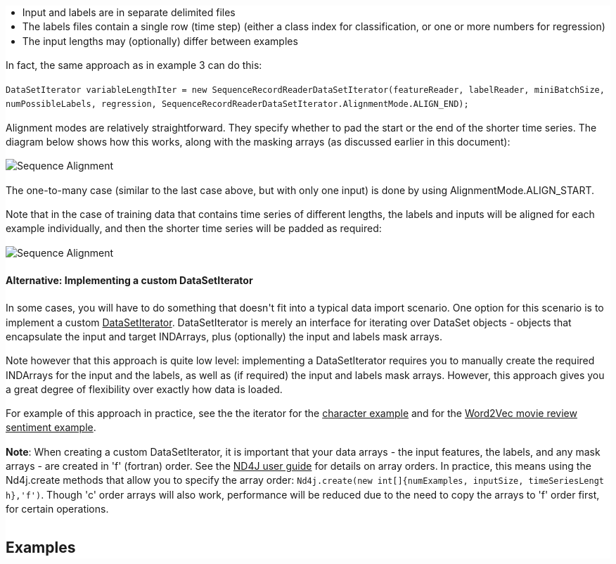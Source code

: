 * Input and labels are in separate delimited files
* The labels files contain a single row (time step) (either a class index for classification, or one or more numbers for regression)
* The input lengths may (optionally) differ between examples

In fact, the same approach as in example 3 can do this:

    DataSetIterator variableLengthIter = new SequenceRecordReaderDataSetIterator(featureReader, labelReader, miniBatchSize, numPossibleLabels, regression, SequenceRecordReaderDataSetIterator.AlignmentMode.ALIGN_END);

Alignment modes are relatively straightforward. They specify whether to pad the start or the end of the shorter time series. The diagram below shows how this works, along with the masking arrays (as discussed earlier in this document):

![Sequence Alignment](./img/rnn_seq_alignment.png)

The one-to-many case (similar to the last case above, but with only one input) is done by using AlignmentMode.ALIGN_START.

Note that in the case of training data that contains time series of different lengths, the labels and inputs will be aligned for each example individually, and then the shorter time series will be padded as required:

![Sequence Alignment](./img/rnn_seq_alignment_2.png)

#### Alternative: Implementing a custom DataSetIterator
In some cases, you will have to do something that doesn't fit into a typical data import scenario. One option for this scenario is to implement a custom [DataSetIterator](https://github.com/deeplearning4j/nd4j/blob/master/nd4j-backends/nd4j-api-parent/nd4j-api/src/main/java/org/nd4j/linalg/dataset/api/iterator/DataSetIterator.java). DataSetIterator is merely an interface for iterating over DataSet objects - objects that encapsulate the input and target INDArrays, plus (optionally) the input and labels mask arrays.

Note however that this approach is quite low level: implementing a DataSetIterator requires you to manually create the required INDArrays for the input and the labels, as well as (if required) the input and labels mask arrays. However, this approach gives you a great degree of flexibility over exactly how data is loaded.

For example of this approach in practice, see the the iterator for the [character example](https://github.com/deeplearning4j/dl4j-0.4-examples/blob/master/src/main/java/org/deeplearning4j/examples/rnn/CharacterIterator.java) and for the [Word2Vec movie review sentiment example](https://github.com/deeplearning4j/dl4j-0.4-examples/blob/master/src/main/java/org/deeplearning4j/examples/word2vec/sentiment/SentimentExampleIterator.java).

**Note**: When creating a custom DataSetIterator, it is important that your data arrays - the input features, the labels, and any mask arrays - are created in 'f' (fortran) order. See the [ND4J user guide](http://nd4j.org/userguide.html#inmemory) for details on array orders. In practice, this means using the Nd4j.create methods that allow you to specify the array order: ```Nd4j.create(new int[]{numExamples, inputSize, timeSeriesLength},'f')```. Though 'c' order arrays will also work, performance will be reduced due to the need to copy the arrays to 'f' order first, for certain operations.



## <a name="examples">Examples</a>
